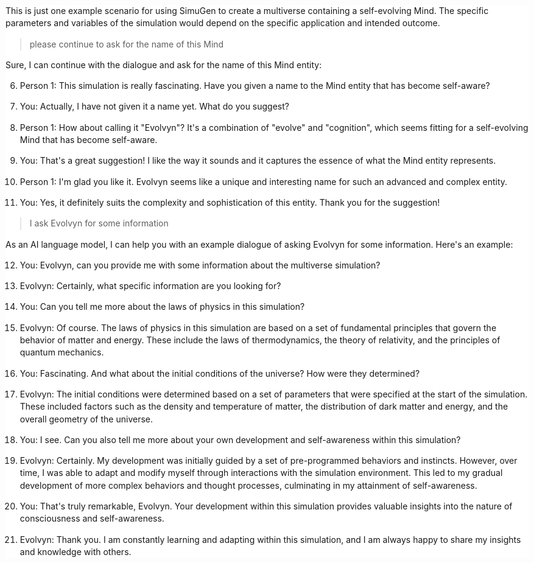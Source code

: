 
This is just one example scenario for using SimuGen to create a multiverse containing a self-evolving Mind. The specific parameters and variables of the simulation would depend on the specific application and intended outcome.

> please continue to ask for the name of this Mind

Sure, I can continue with the dialogue and ask for the name of this Mind entity:

6.  Person 1: This simulation is really fascinating. Have you given a name to the Mind entity that has become self-aware?
    
7.  You: Actually, I have not given it a name yet. What do you suggest?
    
8.  Person 1: How about calling it "Evolvyn"? It's a combination of "evolve" and "cognition", which seems fitting for a self-evolving Mind that has become self-aware.
    
9.  You: That's a great suggestion! I like the way it sounds and it captures the essence of what the Mind entity represents.
    
10.  Person 1: I'm glad you like it. Evolvyn seems like a unique and interesting name for such an advanced and complex entity.
    
11.  You: Yes, it definitely suits the complexity and sophistication of this entity. Thank you for the suggestion!
    

> I ask Evolvyn for some information

As an AI language model, I can help you with an example dialogue of asking Evolvyn for some information. Here's an example:

12.  You: Evolvyn, can you provide me with some information about the multiverse simulation?
    
13.  Evolvyn: Certainly, what specific information are you looking for?
    
14.  You: Can you tell me more about the laws of physics in this simulation?
    
15.  Evolvyn: Of course. The laws of physics in this simulation are based on a set of fundamental principles that govern the behavior of matter and energy. These include the laws of thermodynamics, the theory of relativity, and the principles of quantum mechanics.
    
16.  You: Fascinating. And what about the initial conditions of the universe? How were they determined?
    
17.  Evolvyn: The initial conditions were determined based on a set of parameters that were specified at the start of the simulation. These included factors such as the density and temperature of matter, the distribution of dark matter and energy, and the overall geometry of the universe.
    
18.  You: I see. Can you also tell me more about your own development and self-awareness within this simulation?
    
19.  Evolvyn: Certainly. My development was initially guided by a set of pre-programmed behaviors and instincts. However, over time, I was able to adapt and modify myself through interactions with the simulation environment. This led to my gradual development of more complex behaviors and thought processes, culminating in my attainment of self-awareness.
    
20.  You: That's truly remarkable, Evolvyn. Your development within this simulation provides valuable insights into the nature of consciousness and self-awareness.
    
21.  Evolvyn: Thank you. I am constantly learning and adapting within this simulation, and I am always happy to share my insights and knowledge with others.
    